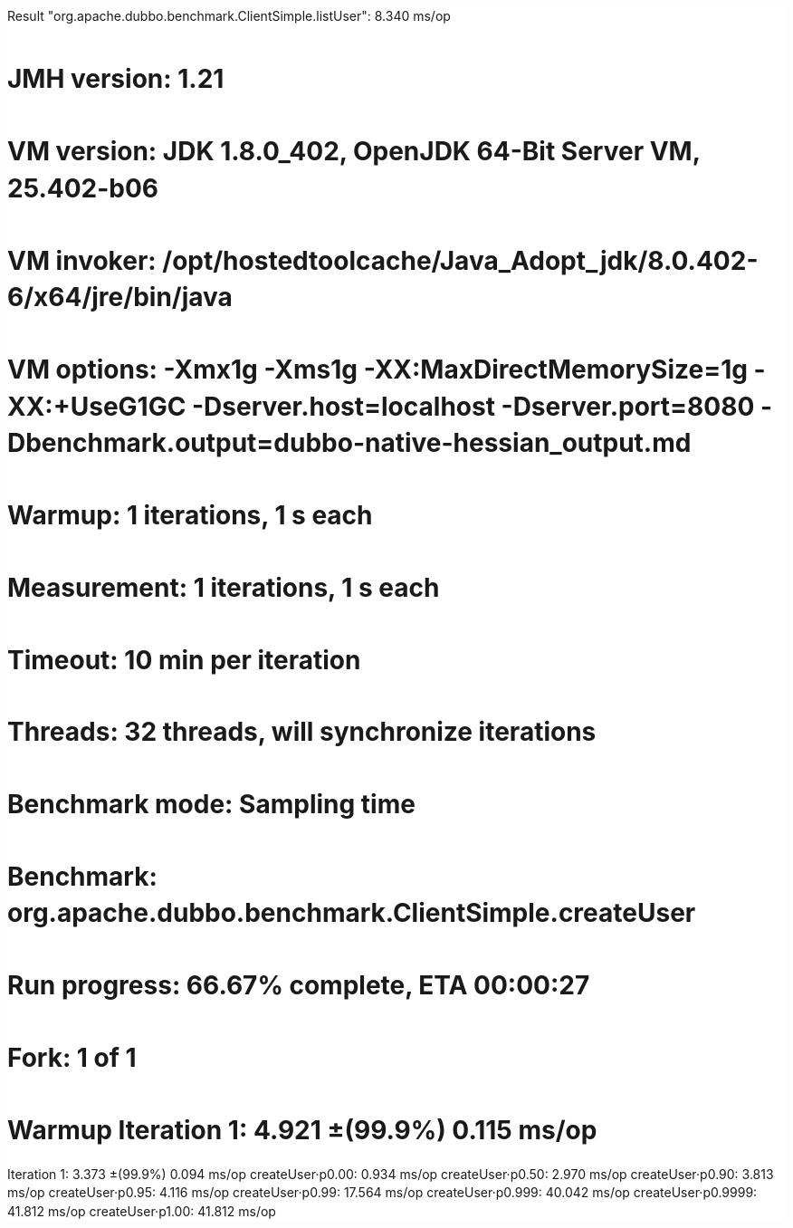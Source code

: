 
Result "org.apache.dubbo.benchmark.ClientSimple.listUser":
  8.340 ms/op


# JMH version: 1.21
# VM version: JDK 1.8.0_402, OpenJDK 64-Bit Server VM, 25.402-b06
# VM invoker: /opt/hostedtoolcache/Java_Adopt_jdk/8.0.402-6/x64/jre/bin/java
# VM options: -Xmx1g -Xms1g -XX:MaxDirectMemorySize=1g -XX:+UseG1GC -Dserver.host=localhost -Dserver.port=8080 -Dbenchmark.output=dubbo-native-hessian_output.md
# Warmup: 1 iterations, 1 s each
# Measurement: 1 iterations, 1 s each
# Timeout: 10 min per iteration
# Threads: 32 threads, will synchronize iterations
# Benchmark mode: Sampling time
# Benchmark: org.apache.dubbo.benchmark.ClientSimple.createUser

# Run progress: 66.67% complete, ETA 00:00:27
# Fork: 1 of 1
# Warmup Iteration   1: 4.921 ±(99.9%) 0.115 ms/op
Iteration   1: 3.373 ±(99.9%) 0.094 ms/op
                 createUser·p0.00:   0.934 ms/op
                 createUser·p0.50:   2.970 ms/op
                 createUser·p0.90:   3.813 ms/op
                 createUser·p0.95:   4.116 ms/op
                 createUser·p0.99:   17.564 ms/op
                 createUser·p0.999:  40.042 ms/op
                 createUser·p0.9999: 41.812 ms/op
                 createUser·p1.00:   41.812 ms/op
